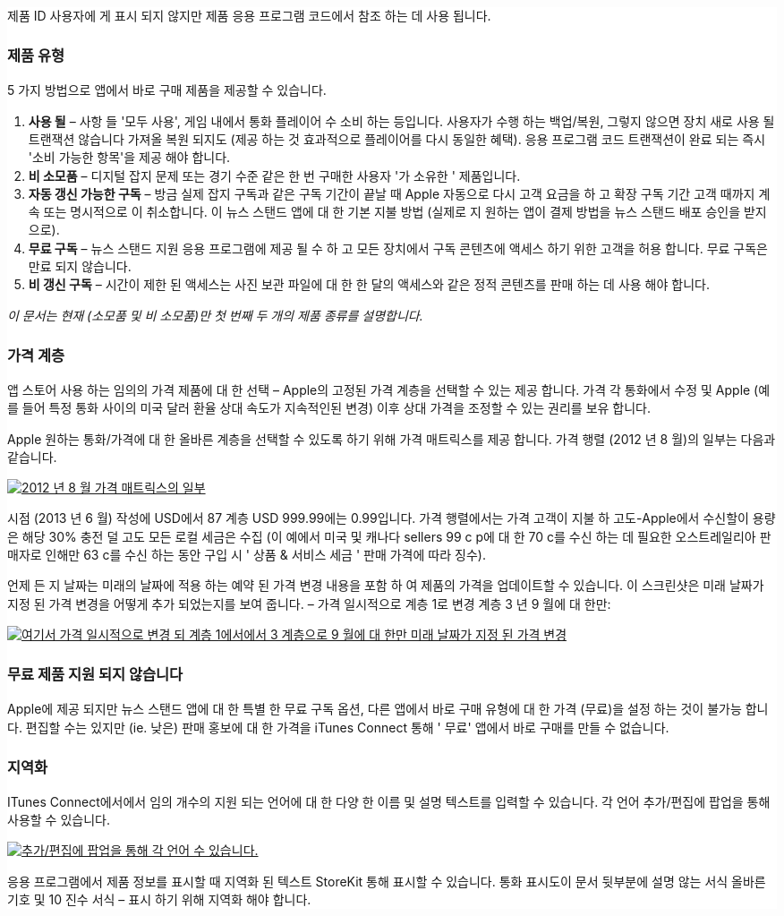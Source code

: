 제품 ID 사용자에 게 표시 되지 않지만 제품 응용 프로그램 코드에서 참조 하는 데 사용 됩니다.

### <a name="product-type"></a>제품 유형

5 가지 방법으로 앱에서 바로 구매 제품을 제공할 수 있습니다.

1.  **사용 될** – 사항 들 '모두 사용', 게임 내에서 통화 플레이어 수 소비 하는 등입니다. 사용자가 수행 하는 백업/복원, 그렇지 않으면 장치 새로 사용 될 트랜잭션 않습니다 가져올 복원 되지도 (제공 하는 것 효과적으로 플레이어를 다시 동일한 혜택). 응용 프로그램 코드 트랜잭션이 완료 되는 즉시 '소비 가능한 항목'을 제공 해야 합니다.
1.  **비 소모품** – 디지털 잡지 문제 또는 경기 수준 같은 한 번 구매한 사용자 '가 소유한 ' 제품입니다.
1.  **자동 갱신 가능한 구독** – 방금 실제 잡지 구독과 같은 구독 기간이 끝날 때 Apple 자동으로 다시 고객 요금을 하 고 확장 구독 기간 고객 때까지 계속 또는 명시적으로 이 취소합니다. 이 뉴스 스탠드 앱에 대 한 기본 지불 방법 (실제로 지 원하는 앱이 결제 방법을 뉴스 스탠드 배포 승인을 받지으로).
1.  **무료 구독** – 뉴스 스탠드 지원 응용 프로그램에 제공 될 수 하 고 모든 장치에서 구독 콘텐츠에 액세스 하기 위한 고객을 허용 합니다. 무료 구독은 만료 되지 않습니다.
1.  **비 갱신 구독** – 시간이 제한 된 액세스는 사진 보관 파일에 대 한 한 달의 액세스와 같은 정적 콘텐츠를 판매 하는 데 사용 해야 합니다.


 *이 문서는 현재 (소모품 및 비 소모품)만 첫 번째 두 개의 제품 종류를 설명합니다.*

 <a name="Price_Tiers" />

### <a name="price-tiers"></a>가격 계층

앱 스토어 사용 하는 임의의 가격 제품에 대 한 선택 – Apple의 고정된 가격 계층을 선택할 수 있는 제공 합니다. 가격 각 통화에서 수정 및 Apple (예를 들어 특정 통화 사이의 미국 달러 환율 상대 속도가 지속적인된 변경) 이후 상대 가격을 조정할 수 있는 권리를 보유 합니다.

Apple 원하는 통화/가격에 대 한 올바른 계층을 선택할 수 있도록 하기 위해 가격 매트릭스를 제공 합니다. 가격 행렬 (2012 년 8 월)의 일부는 다음과 같습니다.

 [![](in-app-purchase-basics-and-configuration-images/image10.png "2012 년 8 월 가격 매트릭스의 일부")](in-app-purchase-basics-and-configuration-images/image10.png#lightbox)

시점 (2013 년 6 월) 작성에 USD에서 87 계층 USD 999.99에는 0.99입니다. 가격 행렬에서는 가격 고객이 지불 하 고도-Apple에서 수신할이 용량은 해당 30% 충전 덜 고도 모든 로컬 세금은 수집 (이 예에서 미국 및 캐나다 sellers 99 c p에 대 한 70 c를 수신 하는 데 필요한 오스트레일리아 판매자로 인해만 63 c를 수신 하는 동안 구입 시 ' 상품 &amp; 서비스 세금 ' 판매 가격에 따라 징수).

언제 든 지 날짜는 미래의 날짜에 적용 하는 예약 된 가격 변경 내용을 포함 하 여 제품의 가격을 업데이트할 수 있습니다. 이 스크린샷은 미래 날짜가 지정 된 가격 변경을 어떻게 추가 되었는지를 보여 줍니다. – 가격 일시적으로 계층 1로 변경 계층 3 년 9 월에 대 한만:

 [![](in-app-purchase-basics-and-configuration-images/image11.png "여기서 가격 일시적으로 변경 되 계층 1에서에서 3 계층으로 9 월에 대 한만 미래 날짜가 지정 된 가격 변경")](in-app-purchase-basics-and-configuration-images/image11.png#lightbox)

### <a name="free-products-not-supported"></a>무료 제품 지원 되지 않습니다

Apple에 제공 되지만 뉴스 스탠드 앱에 대 한 특별 한 무료 구독 옵션, 다른 앱에서 바로 구매 유형에 대 한 가격 (무료)을 설정 하는 것이 불가능 합니다. 편집할 수는 있지만 (ie. 낮은) 판매 홍보에 대 한 가격을 iTunes Connect 통해 ' 무료' 앱에서 바로 구매를 만들 수 없습니다.

### <a name="localization"></a>지역화

ITunes Connect에서에서 임의 개수의 지원 되는 언어에 대 한 다양 한 이름 및 설명 텍스트를 입력할 수 있습니다. 각 언어 추가/편집에 팝업을 통해 사용할 수 있습니다.

 [![](in-app-purchase-basics-and-configuration-images/image12.png "추가/편집에 팝업을 통해 각 언어 수 있습니다.")](in-app-purchase-basics-and-configuration-images/image12.png#lightbox)   
   
   
   
 응용 프로그램에서 제품 정보를 표시할 때 지역화 된 텍스트 StoreKit 통해 표시할 수 있습니다. 통화 표시도이 문서 뒷부분에 설명 않는 서식 올바른 기호 및 10 진수 서식 – 표시 하기 위해 지역화 해야 합니다.
